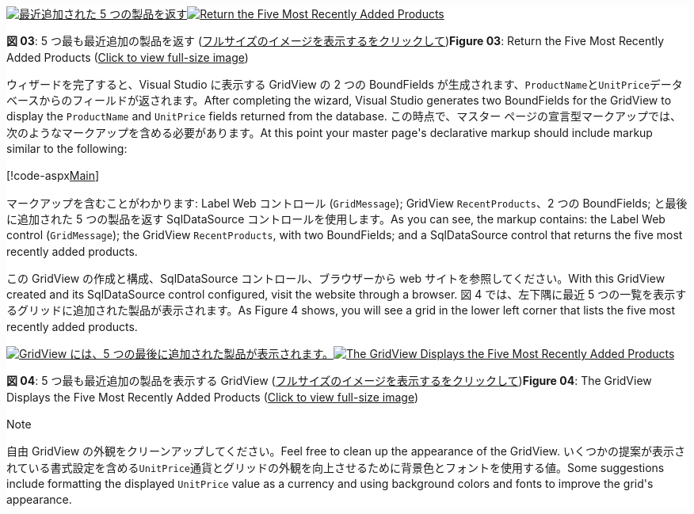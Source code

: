 
<span data-ttu-id="680c4-165">[![最近追加された 5 つの製品を返す](interacting-with-the-master-page-from-the-content-page-cs/_static/image8.png)](interacting-with-the-master-page-from-the-content-page-cs/_static/image7.png)</span><span class="sxs-lookup"><span data-stu-id="680c4-165">[![Return the Five Most Recently Added Products](interacting-with-the-master-page-from-the-content-page-cs/_static/image8.png)](interacting-with-the-master-page-from-the-content-page-cs/_static/image7.png)</span></span>

<span data-ttu-id="680c4-166">**図 03**: 5 つ最も最近追加の製品を返す ([フルサイズのイメージを表示するをクリックして](interacting-with-the-master-page-from-the-content-page-cs/_static/image9.png))</span><span class="sxs-lookup"><span data-stu-id="680c4-166">**Figure 03**: Return the Five Most Recently Added Products  ([Click to view full-size image](interacting-with-the-master-page-from-the-content-page-cs/_static/image9.png))</span></span>


<span data-ttu-id="680c4-167">ウィザードを完了すると、Visual Studio に表示する GridView の 2 つの BoundFields が生成されます、`ProductName`と`UnitPrice`データベースからのフィールドが返されます。</span><span class="sxs-lookup"><span data-stu-id="680c4-167">After completing the wizard, Visual Studio generates two BoundFields for the GridView to display the `ProductName` and `UnitPrice` fields returned from the database.</span></span> <span data-ttu-id="680c4-168">この時点で、マスター ページの宣言型マークアップでは、次のようなマークアップを含める必要があります。</span><span class="sxs-lookup"><span data-stu-id="680c4-168">At this point your master page's declarative markup should include markup similar to the following:</span></span>


[!code-aspx[Main](interacting-with-the-master-page-from-the-content-page-cs/samples/sample2.aspx)]

<span data-ttu-id="680c4-169">マークアップを含むことがわかります: Label Web コントロール (`GridMessage`); GridView `RecentProducts`、2 つの BoundFields; と最後に追加された 5 つの製品を返す SqlDataSource コントロールを使用します。</span><span class="sxs-lookup"><span data-stu-id="680c4-169">As you can see, the markup contains: the Label Web control (`GridMessage`); the GridView `RecentProducts`, with two BoundFields; and a SqlDataSource control that returns the five most recently added products.</span></span>

<span data-ttu-id="680c4-170">この GridView の作成と構成、SqlDataSource コントロール、ブラウザーから web サイトを参照してください。</span><span class="sxs-lookup"><span data-stu-id="680c4-170">With this GridView created and its SqlDataSource control configured, visit the website through a browser.</span></span> <span data-ttu-id="680c4-171">図 4 では、左下隅に最近 5 つの一覧を表示するグリッドに追加された製品が表示されます。</span><span class="sxs-lookup"><span data-stu-id="680c4-171">As Figure 4 shows, you will see a grid in the lower left corner that lists the five most recently added products.</span></span>


<span data-ttu-id="680c4-172">[![GridView には、5 つの最後に追加された製品が表示されます。](interacting-with-the-master-page-from-the-content-page-cs/_static/image11.png)](interacting-with-the-master-page-from-the-content-page-cs/_static/image10.png)</span><span class="sxs-lookup"><span data-stu-id="680c4-172">[![The GridView Displays the Five Most Recently Added Products](interacting-with-the-master-page-from-the-content-page-cs/_static/image11.png)](interacting-with-the-master-page-from-the-content-page-cs/_static/image10.png)</span></span>

<span data-ttu-id="680c4-173">**図 04**: 5 つ最も最近追加の製品を表示する GridView ([フルサイズのイメージを表示するをクリックして](interacting-with-the-master-page-from-the-content-page-cs/_static/image12.png))</span><span class="sxs-lookup"><span data-stu-id="680c4-173">**Figure 04**: The GridView Displays the Five Most Recently Added Products ([Click to view full-size image](interacting-with-the-master-page-from-the-content-page-cs/_static/image12.png))</span></span>


> [!NOTE]
> <span data-ttu-id="680c4-174">自由 GridView の外観をクリーンアップしてください。</span><span class="sxs-lookup"><span data-stu-id="680c4-174">Feel free to clean up the appearance of the GridView.</span></span> <span data-ttu-id="680c4-175">いくつかの提案が表示されている書式設定を含める`UnitPrice`通貨とグリッドの外観を向上させるために背景色とフォントを使用する値。</span><span class="sxs-lookup"><span data-stu-id="680c4-175">Some suggestions include formatting the displayed `UnitPrice` value as a currency and using background colors and fonts to improve the grid's appearance.</span></span>
